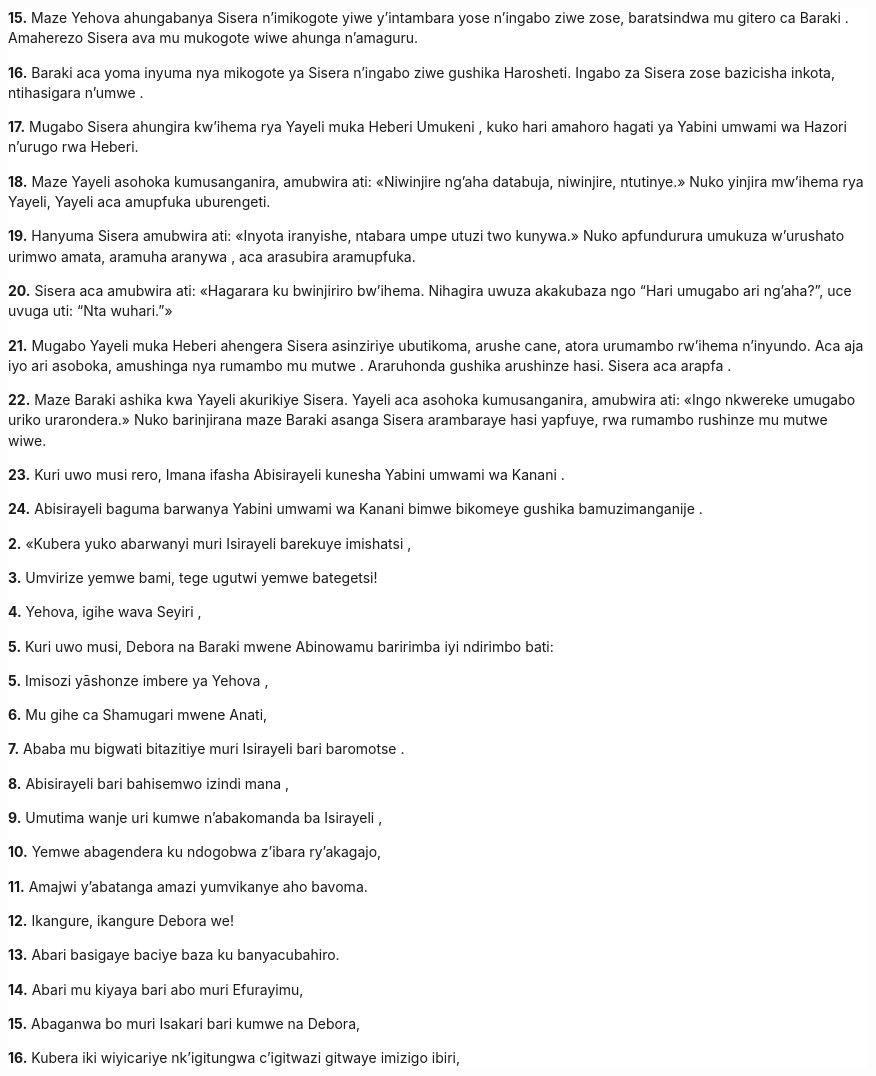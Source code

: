 **15.** Maze Yehova ahungabanya Sisera n’imikogote yiwe y’intambara yose n’ingabo ziwe zose, baratsindwa mu gitero ca Baraki . Amaherezo Sisera ava mu mukogote wiwe ahunga n’amaguru.

**16.** Baraki aca yoma inyuma nya mikogote ya Sisera n’ingabo ziwe gushika Harosheti. Ingabo za Sisera zose bazicisha inkota, ntihasigara n’umwe .

**17.** Mugabo Sisera ahungira kw’ihema rya Yayeli muka Heberi Umukeni , kuko hari amahoro hagati ya Yabini umwami wa Hazori n’urugo rwa Heberi.

**18.** Maze Yayeli asohoka kumusanganira, amubwira ati: «Niwinjire ng’aha databuja, niwinjire, ntutinye.» Nuko yinjira mw’ihema rya Yayeli, Yayeli aca amupfuka uburengeti.

**19.** Hanyuma Sisera amubwira ati: «Inyota iranyishe, ntabara umpe utuzi two kunywa.» Nuko apfundurura umukuza w’urushato urimwo amata, aramuha aranywa , aca arasubira aramupfuka.

**20.** Sisera aca amubwira ati: «Hagarara ku bwinjiriro bw’ihema. Nihagira uwuza akakubaza ngo “Hari umugabo ari ng’aha?”, uce uvuga uti: “Nta wuhari.”»

**21.** Mugabo Yayeli muka Heberi ahengera Sisera asinziriye ubutikoma, arushe cane, atora urumambo rw’ihema n’inyundo. Aca aja iyo ari asoboka, amushinga nya rumambo mu mutwe . Araruhonda gushika arushinze hasi. Sisera aca arapfa .

**22.** Maze Baraki ashika kwa Yayeli akurikiye Sisera. Yayeli aca asohoka kumusanganira, amubwira ati: «Ingo nkwereke umugabo uriko urarondera.» Nuko barinjirana maze Baraki asanga Sisera arambaraye hasi yapfuye, rwa rumambo rushinze mu mutwe wiwe.

**23.** Kuri uwo musi rero, Imana ifasha Abisirayeli kunesha Yabini umwami wa Kanani .

**24.** Abisirayeli baguma barwanya Yabini umwami wa Kanani bimwe bikomeye gushika bamuzimanganije .

**2.** «Kubera yuko abarwanyi muri Isirayeli barekuye imishatsi ,

**3.** Umvirize yemwe bami, tege ugutwi yemwe bategetsi!

**4.** Yehova, igihe wava Seyiri ,

**5.** Kuri uwo musi, Debora na Baraki mwene Abinowamu baririmba iyi ndirimbo bati:

**5.** Imisozi yāshonze imbere ya Yehova ,

**6.** Mu gihe ca Shamugari mwene Anati,

**7.** Ababa mu bigwati bitazitiye muri Isirayeli bari baromotse .

**8.** Abisirayeli bari bahisemwo izindi mana ,

**9.** Umutima wanje uri kumwe n’abakomanda ba Isirayeli ,

**10.** Yemwe abagendera ku ndogobwa z’ibara ry’akagajo,

**11.** Amajwi y’abatanga amazi yumvikanye aho bavoma.

**12.** Ikangure, ikangure Debora we!

**13.** Abari basigaye baciye baza ku banyacubahiro.

**14.** Abari mu kiyaya bari abo muri Efurayimu,

**15.** Abaganwa bo muri Isakari bari kumwe na Debora,

**16.** Kubera iki wiyicariye nk’igitungwa c’igitwazi gitwaye imizigo ibiri,

